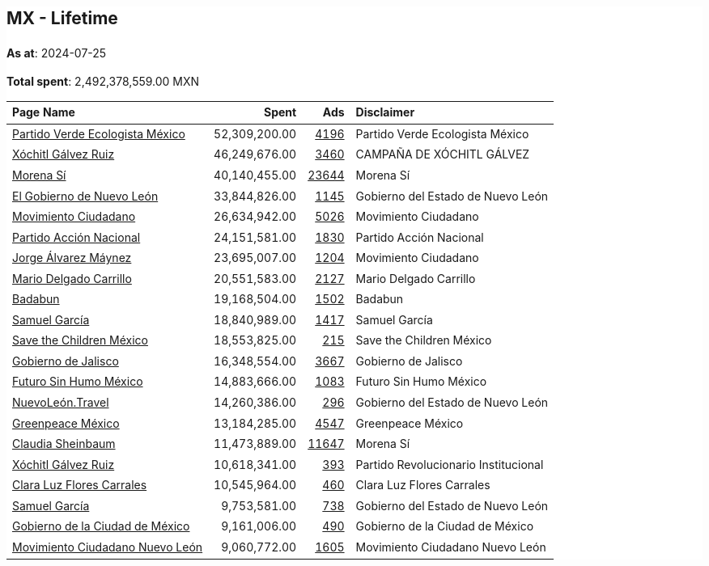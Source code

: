 ## MX - Lifetime
**As at**: 2024-07-25

**Total spent**: 2,492,378,559.00 MXN

|Page Name|Spent|Ads|Disclaimer|
|:---|---:|---:|:---|
|[Partido Verde Ecologista México](https://www.facebook.com/179387312078698)|52,309,200.00|[4196](https://www.facebook.com/ads/library/?active_status=all&ad_type=political_and_issue_ads&country=MX&view_all_page_id=179387312078698&search_type=page&media_type=all)|Partido Verde Ecologista México|
|[Xóchitl Gálvez Ruiz](https://www.facebook.com/100867376619769)|46,249,676.00|[3460](https://www.facebook.com/ads/library/?active_status=all&ad_type=political_and_issue_ads&country=MX&view_all_page_id=100867376619769&search_type=page&media_type=all)|CAMPAÑA DE XÓCHITL GÁLVEZ|
|[Morena Sí](https://www.facebook.com/923633637651202)|40,140,455.00|[23644](https://www.facebook.com/ads/library/?active_status=all&ad_type=political_and_issue_ads&country=MX&view_all_page_id=923633637651202&search_type=page&media_type=all)|Morena Sí|
|[El Gobierno de Nuevo León](https://www.facebook.com/209770450386)|33,844,826.00|[1145](https://www.facebook.com/ads/library/?active_status=all&ad_type=political_and_issue_ads&country=MX&view_all_page_id=209770450386&search_type=page&media_type=all)|Gobierno del Estado de Nuevo León|
|[Movimiento Ciudadano](https://www.facebook.com/118921468203786)|26,634,942.00|[5026](https://www.facebook.com/ads/library/?active_status=all&ad_type=political_and_issue_ads&country=MX&view_all_page_id=118921468203786&search_type=page&media_type=all)|Movimiento Ciudadano|
|[Partido Acción Nacional](https://www.facebook.com/108819392526809)|24,151,581.00|[1830](https://www.facebook.com/ads/library/?active_status=all&ad_type=political_and_issue_ads&country=MX&view_all_page_id=108819392526809&search_type=page&media_type=all)|Partido Acción Nacional|
|[Jorge Álvarez Máynez](https://www.facebook.com/589484077738887)|23,695,007.00|[1204](https://www.facebook.com/ads/library/?active_status=all&ad_type=political_and_issue_ads&country=MX&view_all_page_id=589484077738887&search_type=page&media_type=all)|Movimiento Ciudadano|
|[Mario Delgado Carrillo](https://www.facebook.com/206323119403212)|20,551,583.00|[2127](https://www.facebook.com/ads/library/?active_status=all&ad_type=political_and_issue_ads&country=MX&view_all_page_id=206323119403212&search_type=page&media_type=all)|Mario Delgado Carrillo|
|[Badabun](https://www.facebook.com/1520610478183053)|19,168,504.00|[1502](https://www.facebook.com/ads/library/?active_status=all&ad_type=political_and_issue_ads&country=MX&view_all_page_id=1520610478183053&search_type=page&media_type=all)|Badabun|
|[Samuel García](https://www.facebook.com/384214801745089)|18,840,989.00|[1417](https://www.facebook.com/ads/library/?active_status=all&ad_type=political_and_issue_ads&country=MX&view_all_page_id=384214801745089&search_type=page&media_type=all)|Samuel García|
|[Save the Children México](https://www.facebook.com/109634395756375)|18,553,825.00|[215](https://www.facebook.com/ads/library/?active_status=all&ad_type=political_and_issue_ads&country=MX&view_all_page_id=109634395756375&search_type=page&media_type=all)|Save the Children México|
|[Gobierno de Jalisco](https://www.facebook.com/273305282567)|16,348,554.00|[3667](https://www.facebook.com/ads/library/?active_status=all&ad_type=political_and_issue_ads&country=MX&view_all_page_id=273305282567&search_type=page&media_type=all)|Gobierno de Jalisco|
|[Futuro Sin Humo México](https://www.facebook.com/113846230790919)|14,883,666.00|[1083](https://www.facebook.com/ads/library/?active_status=all&ad_type=political_and_issue_ads&country=MX&view_all_page_id=113846230790919&search_type=page&media_type=all)|Futuro Sin Humo México|
|[NuevoLeón.Travel](https://www.facebook.com/30577197161)|14,260,386.00|[296](https://www.facebook.com/ads/library/?active_status=all&ad_type=political_and_issue_ads&country=MX&view_all_page_id=30577197161&search_type=page&media_type=all)|Gobierno del Estado de Nuevo León|
|[Greenpeace México](https://www.facebook.com/56713285274)|13,184,285.00|[4547](https://www.facebook.com/ads/library/?active_status=all&ad_type=political_and_issue_ads&country=MX&view_all_page_id=56713285274&search_type=page&media_type=all)|Greenpeace México|
|[Claudia Sheinbaum](https://www.facebook.com/309693749208493)|11,473,889.00|[11647](https://www.facebook.com/ads/library/?active_status=all&ad_type=political_and_issue_ads&country=MX&view_all_page_id=309693749208493&search_type=page&media_type=all)|Morena Sí|
|[Xóchitl Gálvez Ruiz](https://www.facebook.com/100867376619769)|10,618,341.00|[393](https://www.facebook.com/ads/library/?active_status=all&ad_type=political_and_issue_ads&country=MX&view_all_page_id=100867376619769&search_type=page&media_type=all)|Partido Revolucionario Institucional|
|[Clara Luz Flores Carrales](https://www.facebook.com/119581228114135)|10,545,964.00|[460](https://www.facebook.com/ads/library/?active_status=all&ad_type=political_and_issue_ads&country=MX&view_all_page_id=119581228114135&search_type=page&media_type=all)|Clara Luz Flores Carrales|
|[Samuel García](https://www.facebook.com/384214801745089)|9,753,581.00|[738](https://www.facebook.com/ads/library/?active_status=all&ad_type=political_and_issue_ads&country=MX&view_all_page_id=384214801745089&search_type=page&media_type=all)|Gobierno del Estado de Nuevo León|
|[Gobierno de la Ciudad de México](https://www.facebook.com/191231480284)|9,161,006.00|[490](https://www.facebook.com/ads/library/?active_status=all&ad_type=political_and_issue_ads&country=MX&view_all_page_id=191231480284&search_type=page&media_type=all)|Gobierno de la Ciudad de México|
|[Movimiento Ciudadano Nuevo León](https://www.facebook.com/178625645626125)|9,060,772.00|[1605](https://www.facebook.com/ads/library/?active_status=all&ad_type=political_and_issue_ads&country=MX&view_all_page_id=178625645626125&search_type=page&media_type=all)|Movimiento Ciudadano Nuevo León|
